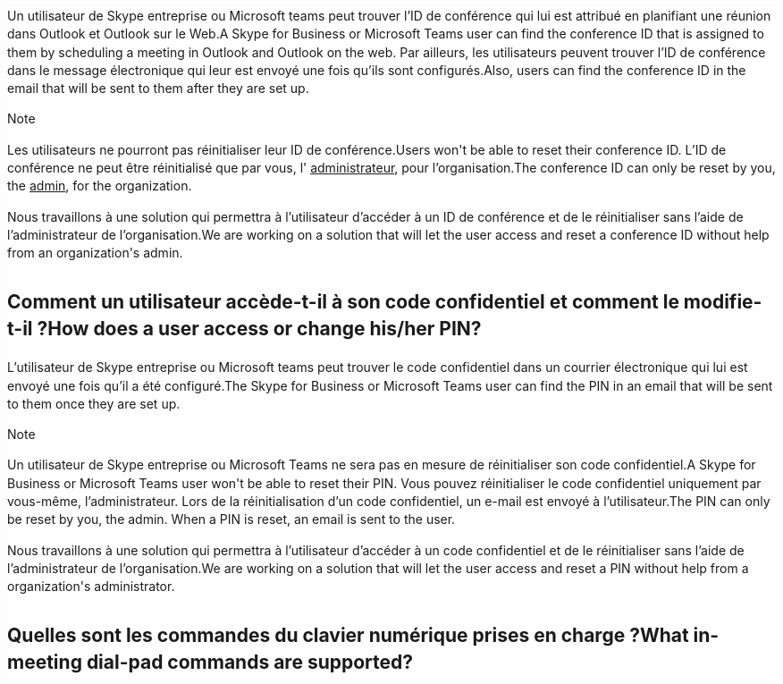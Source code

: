 <span data-ttu-id="4436e-160">Un utilisateur de Skype entreprise ou Microsoft teams peut trouver l’ID de conférence qui lui est attribué en planifiant une réunion dans Outlook et Outlook sur le Web.</span><span class="sxs-lookup"><span data-stu-id="4436e-160">A Skype for Business or Microsoft Teams user can find the conference ID that is assigned to them by scheduling a meeting in Outlook and Outlook on the web.</span></span> <span data-ttu-id="4436e-161">Par ailleurs, les utilisateurs peuvent trouver l’ID de conférence dans le message électronique qui leur est envoyé une fois qu’ils sont configurés.</span><span class="sxs-lookup"><span data-stu-id="4436e-161">Also, users can find the conference ID in the email that will be sent to them after they are set up.</span></span>
  
> [!NOTE]
> <span data-ttu-id="4436e-162">Les utilisateurs ne pourront pas réinitialiser leur ID de conférence.</span><span class="sxs-lookup"><span data-stu-id="4436e-162">Users won't be able to reset their conference ID.</span></span> <span data-ttu-id="4436e-163">L’ID de conférence ne peut être réinitialisé que par vous, l' [administrateur](https://support.office.com/article/admin-eac4d046-1afd-4f1a-85fc-8219c79e1504), pour l’organisation.</span><span class="sxs-lookup"><span data-stu-id="4436e-163">The conference ID can only be reset by you, the [admin](https://support.office.com/article/admin-eac4d046-1afd-4f1a-85fc-8219c79e1504), for the organization.</span></span> 
  
<span data-ttu-id="4436e-164">Nous travaillons à une solution qui permettra à l’utilisateur d’accéder à un ID de conférence et de le réinitialiser sans l’aide de l’administrateur de l’organisation.</span><span class="sxs-lookup"><span data-stu-id="4436e-164">We are working on a solution that will let the user access and reset a conference ID without help from an organization's admin.</span></span>
  
## <a name="how-does-a-user-access-or-change-hisher-pin"></a><span data-ttu-id="4436e-165">Comment un utilisateur accède-t-il à son code confidentiel et comment le modifie-t-il ?</span><span class="sxs-lookup"><span data-stu-id="4436e-165">How does a user access or change his/her PIN?</span></span>

<span data-ttu-id="4436e-166">L’utilisateur de Skype entreprise ou Microsoft teams peut trouver le code confidentiel dans un courrier électronique qui lui est envoyé une fois qu’il a été configuré.</span><span class="sxs-lookup"><span data-stu-id="4436e-166">The Skype for Business or Microsoft Teams user can find the PIN in an email that will be sent to them once they are set up.</span></span>
  
> [!NOTE]
> <span data-ttu-id="4436e-167">Un utilisateur de Skype entreprise ou Microsoft Teams ne sera pas en mesure de réinitialiser son code confidentiel.</span><span class="sxs-lookup"><span data-stu-id="4436e-167">A Skype for Business or Microsoft Teams user won't be able to reset their PIN.</span></span> <span data-ttu-id="4436e-168">Vous pouvez réinitialiser le code confidentiel uniquement par vous-même, l’administrateur. Lors de la réinitialisation d’un code confidentiel, un e-mail est envoyé à l’utilisateur.</span><span class="sxs-lookup"><span data-stu-id="4436e-168">The PIN can only be reset by you, the admin. When a PIN is reset, an email is sent to the user.</span></span> 
  
<span data-ttu-id="4436e-169">Nous travaillons à une solution qui permettra à l’utilisateur d’accéder à un code confidentiel et de le réinitialiser sans l’aide de l’administrateur de l’organisation.</span><span class="sxs-lookup"><span data-stu-id="4436e-169">We are working on a solution that will let the user access and reset a PIN without help from a organization's administrator.</span></span>
  
## <a name="what-in-meeting-dial-pad-commands-are-supported"></a><span data-ttu-id="4436e-170">Quelles sont les commandes du clavier numérique prises en charge ?</span><span class="sxs-lookup"><span data-stu-id="4436e-170">What in-meeting dial-pad commands are supported?</span></span>
